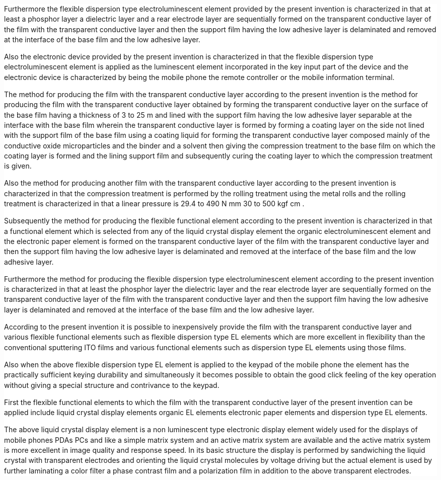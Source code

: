 Furthermore the flexible dispersion type electroluminescent element provided by the present invention is characterized in that at least a phosphor layer a dielectric layer and a rear electrode layer are sequentially formed on the transparent conductive layer of the film with the transparent conductive layer and then the support film having the low adhesive layer is delaminated and removed at the interface of the base film and the low adhesive layer.

Also the electronic device provided by the present invention is characterized in that the flexible dispersion type electroluminescent element is applied as the luminescent element incorporated in the key input part of the device and the electronic device is characterized by being the mobile phone the remote controller or the mobile information terminal.

The method for producing the film with the transparent conductive layer according to the present invention is the method for producing the film with the transparent conductive layer obtained by forming the transparent conductive layer on the surface of the base film having a thickness of 3 to 25 m and lined with the support film having the low adhesive layer separable at the interface with the base film wherein the transparent conductive layer is formed by forming a coating layer on the side not lined with the support film of the base film using a coating liquid for forming the transparent conductive layer composed mainly of the conductive oxide microparticles and the binder and a solvent then giving the compression treatment to the base film on which the coating layer is formed and the lining support film and subsequently curing the coating layer to which the compression treatment is given.

Also the method for producing another film with the transparent conductive layer according to the present invention is characterized in that the compression treatment is performed by the rolling treatment using the metal rolls and the rolling treatment is characterized in that a linear pressure is 29.4 to 490 N mm 30 to 500 kgf cm .

Subsequently the method for producing the flexible functional element according to the present invention is characterized in that a functional element which is selected from any of the liquid crystal display element the organic electroluminescent element and the electronic paper element is formed on the transparent conductive layer of the film with the transparent conductive layer and then the support film having the low adhesive layer is delaminated and removed at the interface of the base film and the low adhesive layer.

Furthermore the method for producing the flexible dispersion type electroluminescent element according to the present invention is characterized in that at least the phosphor layer the dielectric layer and the rear electrode layer are sequentially formed on the transparent conductive layer of the film with the transparent conductive layer and then the support film having the low adhesive layer is delaminated and removed at the interface of the base film and the low adhesive layer.

According to the present invention it is possible to inexpensively provide the film with the transparent conductive layer and various flexible functional elements such as flexible dispersion type EL elements which are more excellent in flexibility than the conventional sputtering ITO films and various functional elements such as dispersion type EL elements using those films.

Also when the above flexible dispersion type EL element is applied to the keypad of the mobile phone the element has the practically sufficient keying durability and simultaneously it becomes possible to obtain the good click feeling of the key operation without giving a special structure and contrivance to the keypad.

First the flexible functional elements to which the film with the transparent conductive layer of the present invention can be applied include liquid crystal display elements organic EL elements electronic paper elements and dispersion type EL elements.

The above liquid crystal display element is a non luminescent type electronic display element widely used for the displays of mobile phones PDAs PCs and like a simple matrix system and an active matrix system are available and the active matrix system is more excellent in image quality and response speed. In its basic structure the display is performed by sandwiching the liquid crystal with transparent electrodes and orienting the liquid crystal molecules by voltage driving but the actual element is used by further laminating a color filter a phase contrast film and a polarization film in addition to the above transparent electrodes.
